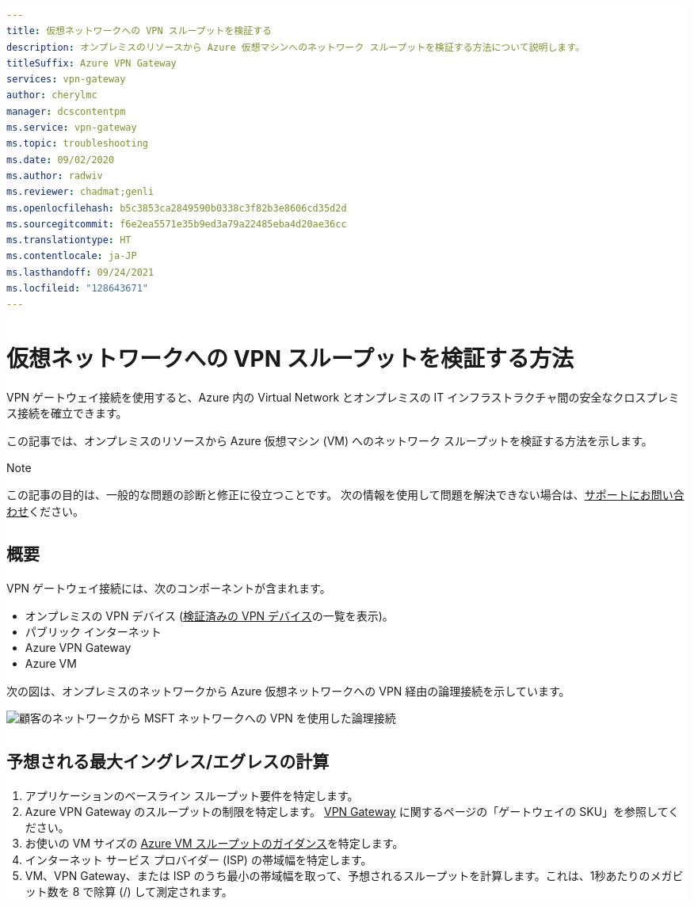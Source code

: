 ```yaml
---
title: 仮想ネットワークへの VPN スループットを検証する
description: オンプレミスのリソースから Azure 仮想マシンへのネットワーク スループットを検証する方法について説明します。
titleSuffix: Azure VPN Gateway
services: vpn-gateway
author: cherylmc
manager: dcscontentpm
ms.service: vpn-gateway
ms.topic: troubleshooting
ms.date: 09/02/2020
ms.author: radwiv
ms.reviewer: chadmat;genli
ms.openlocfilehash: b5c3853ca2849590b0338c3f82b3e8606cd35d2d
ms.sourcegitcommit: f6e2ea5571e35b9ed3a79a22485eba4d20ae36cc
ms.translationtype: HT
ms.contentlocale: ja-JP
ms.lasthandoff: 09/24/2021
ms.locfileid: "128643671"
---
```

# <a name="how-to-validate-vpn-throughput-to-a-virtual-network"></a>仮想ネットワークへの VPN スループットを検証する方法

VPN ゲートウェイ接続を使用すると、Azure 内の Virtual Network とオンプレミスの IT インフラストラクチャ間の安全なクロスプレミス接続を確立できます。

この記事では、オンプレミスのリソースから Azure 仮想マシン (VM) へのネットワーク スループットを検証する方法を示します。

> [!NOTE]
> この記事の目的は、一般的な問題の診断と修正に役立つことです。 次の情報を使用して問題を解決できない場合は、[サポートにお問い合わせ](https://portal.azure.com/?#blade/Microsoft_Azure_Support/HelpAndSupportBlade)ください。

## <a name="overview"></a>概要

VPN ゲートウェイ接続には、次のコンポーネントが含まれます。

* オンプレミスの VPN デバイス ([検証済みの VPN デバイス](vpn-gateway-about-vpn-devices.md#devicetable)の一覧を表示)。
* パブリック インターネット
* Azure VPN Gateway
* Azure VM

次の図は、オンプレミスのネットワークから Azure 仮想ネットワークへの VPN 経由の論理接続を示しています。

![顧客のネットワークから MSFT ネットワークへの VPN を使用した論理接続](./media/vpn-gateway-validate-throughput-to-vnet/VPNPerf.png)

## <a name="calculate-the-maximum-expected-ingressegress"></a>予想される最大イングレス/エグレスの計算

1. アプリケーションのベースライン スループット要件を特定します。
1. Azure VPN Gateway のスループットの制限を特定します。 [VPN Gateway](vpn-gateway-about-vpngateways.md#gwsku) に関するページの「ゲートウェイの SKU」を参照してください。
1. お使いの VM サイズの [Azure VM スループットのガイダンス](../virtual-machines/sizes.md)を特定します。
1. インターネット サービス プロバイダー (ISP) の帯域幅を特定します。
1. VM、VPN Gateway、または ISP のうち最小の帯域幅を取って、予想されるスループットを計算します。これは、1秒あたりのメガビット数を 8 で除算 (/) して測定されます。
